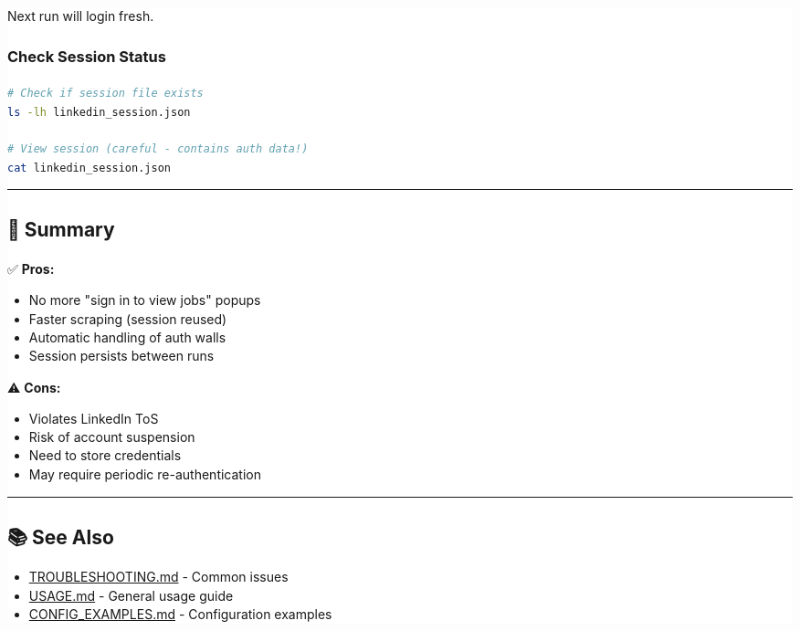 Next run will login fresh.

### Check Session Status

```bash
# Check if session file exists
ls -lh linkedin_session.json

# View session (careful - contains auth data!)
cat linkedin_session.json
```

---

## 🎯 Summary

✅ **Pros:**
- No more "sign in to view jobs" popups
- Faster scraping (session reused)
- Automatic handling of auth walls
- Session persists between runs

⚠️ **Cons:**
- Violates LinkedIn ToS
- Risk of account suspension
- Need to store credentials
- May require periodic re-authentication

---

## 📚 See Also

- [TROUBLESHOOTING.md](TROUBLESHOOTING.md) - Common issues
- [USAGE.md](USAGE.md) - General usage guide
- [CONFIG_EXAMPLES.md](CONFIG_EXAMPLES.md) - Configuration examples

